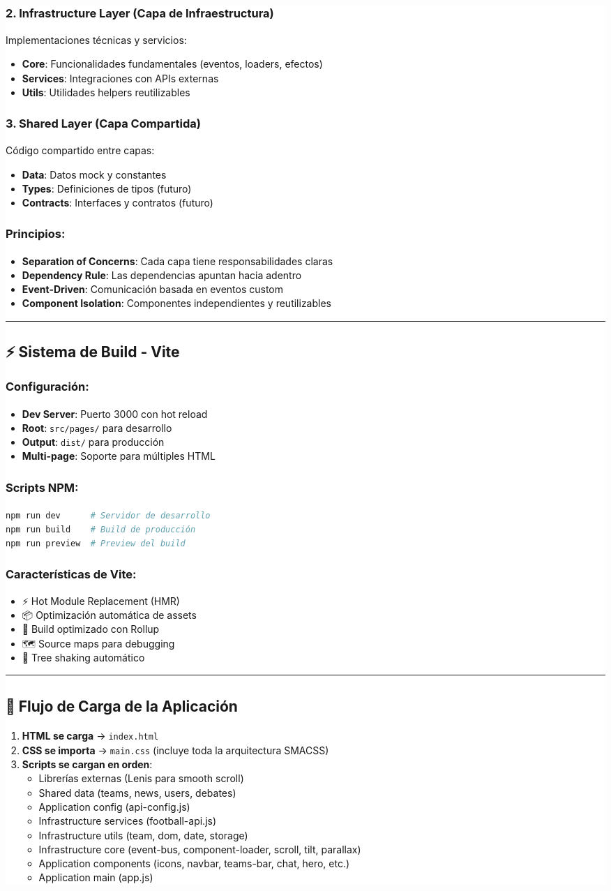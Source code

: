 ### 2. **Infrastructure Layer** (Capa de Infraestructura)
Implementaciones técnicas y servicios:
- **Core**: Funcionalidades fundamentales (eventos, loaders, efectos)
- **Services**: Integraciones con APIs externas
- **Utils**: Utilidades helpers reutilizables

### 3. **Shared Layer** (Capa Compartida)
Código compartido entre capas:
- **Data**: Datos mock y constantes
- **Types**: Definiciones de tipos (futuro)
- **Contracts**: Interfaces y contratos (futuro)

### Principios:
- **Separation of Concerns**: Cada capa tiene responsabilidades claras
- **Dependency Rule**: Las dependencias apuntan hacia adentro
- **Event-Driven**: Comunicación basada en eventos custom
- **Component Isolation**: Componentes independientes y reutilizables

---

## ⚡ Sistema de Build - Vite

### Configuración:
- **Dev Server**: Puerto 3000 con hot reload
- **Root**: `src/pages/` para desarrollo
- **Output**: `dist/` para producción
- **Multi-page**: Soporte para múltiples HTML

### Scripts NPM:
```bash
npm run dev      # Servidor de desarrollo
npm run build    # Build de producción
npm run preview  # Preview del build
```

### Características de Vite:
- ⚡ Hot Module Replacement (HMR)
- 📦 Optimización automática de assets
- 🔨 Build optimizado con Rollup
- 🗺️ Source maps para debugging
- 🎯 Tree shaking automático

---

## 🔄 Flujo de Carga de la Aplicación

1. **HTML se carga** → `index.html`
2. **CSS se importa** → `main.css` (incluye toda la arquitectura SMACSS)
3. **Scripts se cargan en orden**:
   - Librerías externas (Lenis para smooth scroll)
   - Shared data (teams, news, users, debates)
   - Application config (api-config.js)
   - Infrastructure services (football-api.js)
   - Infrastructure utils (team, dom, date, storage)
   - Infrastructure core (event-bus, component-loader, scroll, tilt, parallax)
   - Application components (icons, navbar, teams-bar, chat, hero, etc.)
   - Application main (app.js)
